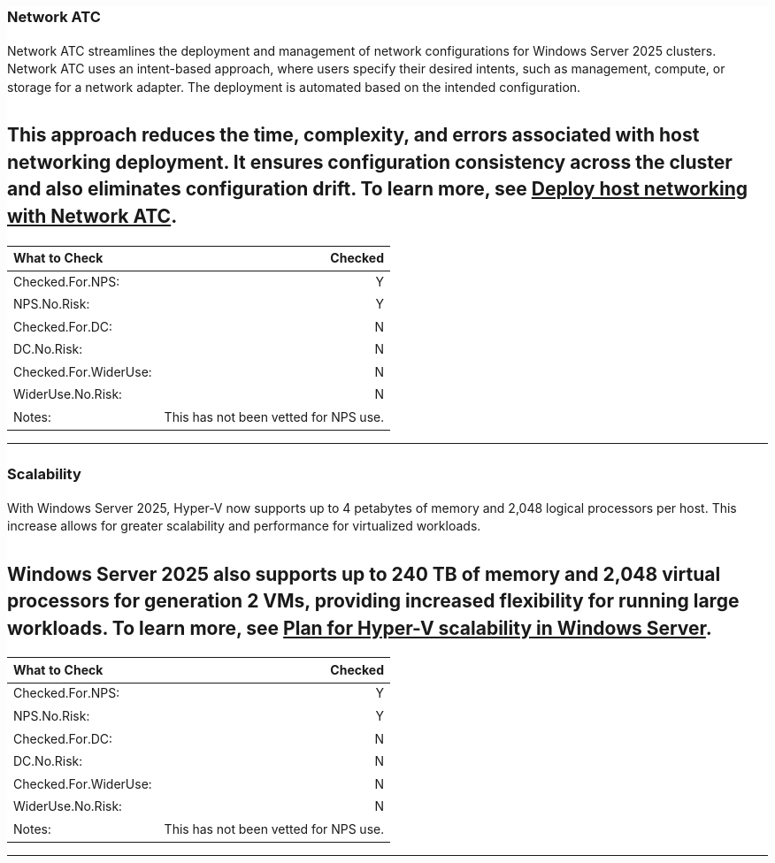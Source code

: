 
### Network ATC

Network ATC streamlines the deployment and management of network configurations for Windows Server 2025 clusters. Network ATC uses an intent-based approach, where users specify their desired intents, such as management, compute, or storage for a network adapter. The deployment is automated based on the intended configuration.

This approach reduces the time, complexity, and errors associated with host networking deployment. It ensures configuration consistency across the cluster and also eliminates configuration drift. To learn more, see [Deploy host networking with Network ATC](/azure/azure-local/deploy/network-atc?tabs=22H2&pivots=windows-server).
---
| What to Check         | Checked |
| :-------------------- | ------: |
| Checked.For.NPS:      | Y       |
| NPS.No.Risk:          | Y       |
| Checked.For.DC:       | N       |
| DC.No.Risk:           | N       |
| Checked.For.WiderUse: | N       |
| WiderUse.No.Risk:     | N       |
| Notes: | This has not been vetted for NPS use. 
---



### Scalability

With Windows Server 2025, Hyper-V now supports up to 4 petabytes of memory and 2,048 logical processors per host. This increase allows for greater scalability and performance for virtualized workloads.

Windows Server 2025 also supports up to 240 TB of memory and 2,048 virtual processors for generation 2 VMs, providing increased flexibility for running large workloads. To learn more, see [Plan for Hyper-V scalability in Windows Server](../virtualization/hyper-v/plan/plan-hyper-v-scalability-in-windows-server.md).
---
| What to Check         | Checked |
| :-------------------- | ------: |
| Checked.For.NPS:      | Y       |
| NPS.No.Risk:          | Y       |
| Checked.For.DC:       | N       |
| DC.No.Risk:           | N       |
| Checked.For.WiderUse: | N       |
| WiderUse.No.Risk:     | N       |
| Notes: | This has not been vetted for NPS use. 
---
